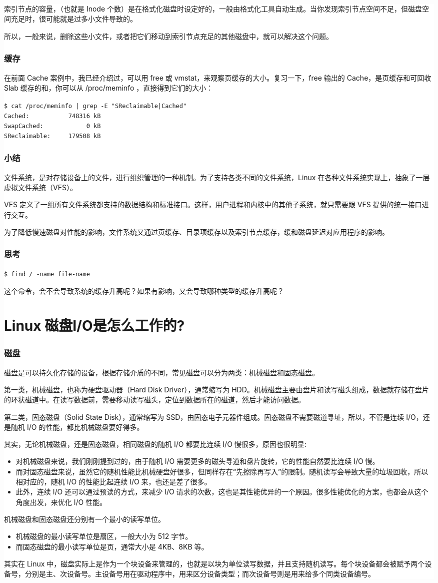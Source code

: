 索引节点的容量，（也就是 Inode 个数）是在格式化磁盘时设定好的，一般由格式化工具自动生成。当你发现索引节点空间不足，但磁盘空间充足时，很可能就是过多小文件导致的。

所以，一般来说，删除这些小文件，或者把它们移动到索引节点充足的其他磁盘中，就可以解决这个问题。

### 缓存

在前面 Cache 案例中，我已经介绍过，可以用 free 或 vmstat，来观察页缓存的大小。复习一下，free 输出的 Cache，是页缓存和可回收 Slab 缓存的和，你可以从 /proc/meminfo ，直接得到它们的大小：

```shell
$ cat /proc/meminfo | grep -E "SReclaimable|Cached" 
Cached:           748316 kB 
SwapCached:            0 kB 
SReclaimable:     179508 kB 
```

### 小结

文件系统，是对存储设备上的文件，进行组织管理的一种机制。为了支持各类不同的文件系统，Linux 在各种文件系统实现上，抽象了一层虚拟文件系统（VFS）。

VFS 定义了一组所有文件系统都支持的数据结构和标准接口。这样，用户进程和内核中的其他子系统，就只需要跟 VFS 提供的统一接口进行交互。

为了降低慢速磁盘对性能的影响，文件系统又通过页缓存、目录项缓存以及索引节点缓存，缓和磁盘延迟对应用程序的影响。

### 思考

```shell
$ find / -name file-name
```

这个命令，会不会导致系统的缓存升高呢？如果有影响，又会导致哪种类型的缓存升高呢？



# Linux 磁盘I/O是怎么工作的?

### 磁盘

磁盘是可以持久化存储的设备，根据存储介质的不同，常见磁盘可以分为两类：机械磁盘和固态磁盘。

第一类，机械磁盘，也称为硬盘驱动器（Hard Disk Driver），通常缩写为 HDD。机械磁盘主要由盘片和读写磁头组成，数据就存储在盘片的环状磁道中。在读写数据前，需要移动读写磁头，定位到数据所在的磁道，然后才能访问数据。

第二类，固态磁盘（Solid State Disk），通常缩写为 SSD，由固态电子元器件组成。固态磁盘不需要磁道寻址，所以，不管是连续 I/O，还是随机 I/O 的性能，都比机械磁盘要好得多。

其实，无论机械磁盘，还是固态磁盘，相同磁盘的随机 I/O 都要比连续 I/O 慢很多，原因也很明显:

- 对机械磁盘来说，我们刚刚提到过的，由于随机 I/O 需要更多的磁头寻道和盘片旋转，它的性能自然要比连续 I/O 慢。
- 而对固态磁盘来说，虽然它的随机性能比机械硬盘好很多，但同样存在“先擦除再写入”的限制。随机读写会导致大量的垃圾回收，所以相对应的，随机 I/O 的性能比起连续 I/O 来，也还是差了很多。
- 此外，连续 I/O 还可以通过预读的方式，来减少 I/O 请求的次数，这也是其性能优异的一个原因。很多性能优化的方案，也都会从这个角度出发，来优化 I/O 性能。

机械磁盘和固态磁盘还分别有一个最小的读写单位。

- 机械磁盘的最小读写单位是扇区，一般大小为 512 字节。
- 而固态磁盘的最小读写单位是页，通常大小是 4KB、8KB 等。

其实在 Linux 中，磁盘实际上是作为一个块设备来管理的，也就是以块为单位读写数据，并且支持随机读写。每个块设备都会被赋予两个设备号，分别是主、次设备号。主设备号用在驱动程序中，用来区分设备类型；而次设备号则是用来给多个同类设备编号。
